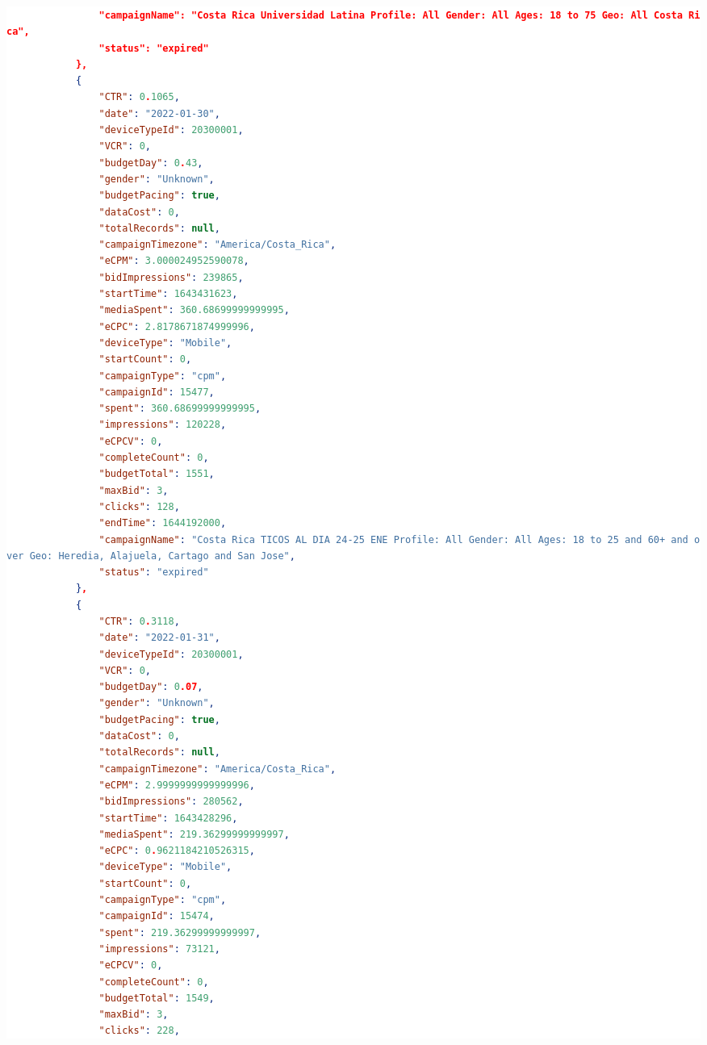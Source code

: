 ```json title="Response 200"
                "campaignName": "Costa Rica Universidad Latina Profile: All Gender: All Ages: 18 to 75 Geo: All Costa Rica",
                "status": "expired"
            },
            {
                "CTR": 0.1065,
                "date": "2022-01-30",
                "deviceTypeId": 20300001,
                "VCR": 0,
                "budgetDay": 0.43,
                "gender": "Unknown",
                "budgetPacing": true,
                "dataCost": 0,
                "totalRecords": null,
                "campaignTimezone": "America/Costa_Rica",
                "eCPM": 3.000024952590078,
                "bidImpressions": 239865,
                "startTime": 1643431623,
                "mediaSpent": 360.68699999999995,
                "eCPC": 2.8178671874999996,
                "deviceType": "Mobile",
                "startCount": 0,
                "campaignType": "cpm",
                "campaignId": 15477,
                "spent": 360.68699999999995,
                "impressions": 120228,
                "eCPCV": 0,
                "completeCount": 0,
                "budgetTotal": 1551,
                "maxBid": 3,
                "clicks": 128,
                "endTime": 1644192000,
                "campaignName": "Costa Rica TICOS AL DIA 24-25 ENE Profile: All Gender: All Ages: 18 to 25 and 60+ and over Geo: Heredia, Alajuela, Cartago and San Jose",
                "status": "expired"
            },
            {
                "CTR": 0.3118,
                "date": "2022-01-31",
                "deviceTypeId": 20300001,
                "VCR": 0,
                "budgetDay": 0.07,
                "gender": "Unknown",
                "budgetPacing": true,
                "dataCost": 0,
                "totalRecords": null,
                "campaignTimezone": "America/Costa_Rica",
                "eCPM": 2.9999999999999996,
                "bidImpressions": 280562,
                "startTime": 1643428296,
                "mediaSpent": 219.36299999999997,
                "eCPC": 0.9621184210526315,
                "deviceType": "Mobile",
                "startCount": 0,
                "campaignType": "cpm",
                "campaignId": 15474,
                "spent": 219.36299999999997,
                "impressions": 73121,
                "eCPCV": 0,
                "completeCount": 0,
                "budgetTotal": 1549,
                "maxBid": 3,
                "clicks": 228,
```